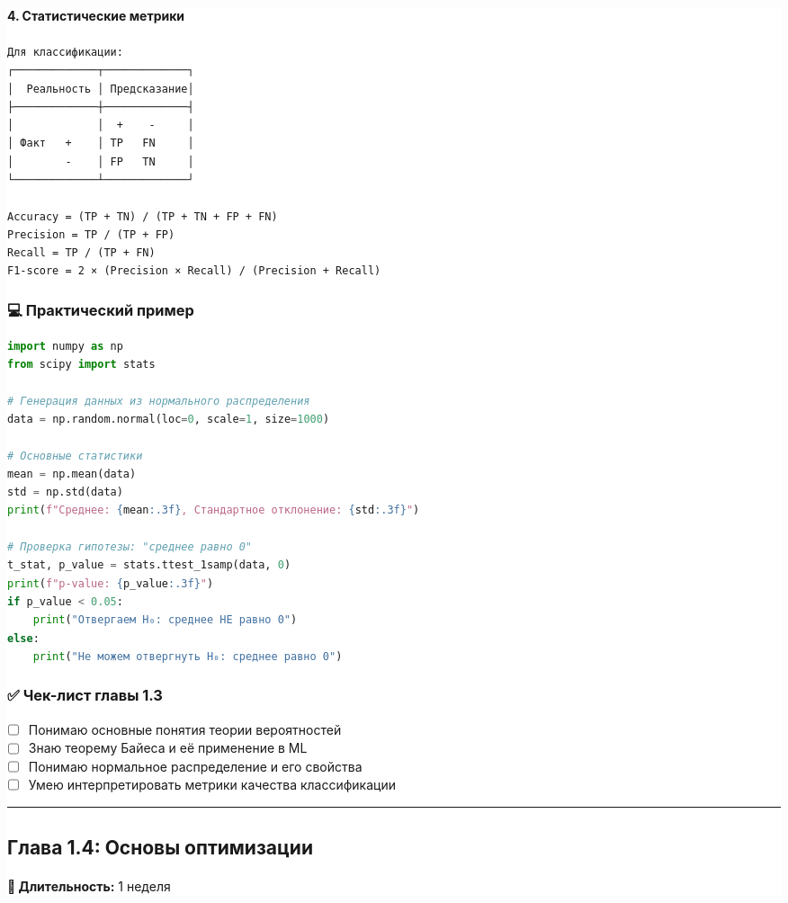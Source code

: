 #### 4. Статистические метрики

```
Для классификации:
┌─────────────┬─────────────┐
│  Реальность │ Предсказание│
├─────────────┼─────────────┤
│             │  +    -     │
│ Факт   +    │ TP   FN     │
│        -    │ FP   TN     │
└─────────────┴─────────────┘

Accuracy = (TP + TN) / (TP + TN + FP + FN)
Precision = TP / (TP + FP)
Recall = TP / (TP + FN)
F1-score = 2 × (Precision × Recall) / (Precision + Recall)
```

### 💻 Практический пример

```python
import numpy as np
from scipy import stats

# Генерация данных из нормального распределения
data = np.random.normal(loc=0, scale=1, size=1000)

# Основные статистики
mean = np.mean(data)
std = np.std(data)
print(f"Среднее: {mean:.3f}, Стандартное отклонение: {std:.3f}")

# Проверка гипотезы: "среднее равно 0"
t_stat, p_value = stats.ttest_1samp(data, 0)
print(f"p-value: {p_value:.3f}")
if p_value < 0.05:
    print("Отвергаем H₀: среднее НЕ равно 0")
else:
    print("Не можем отвергнуть H₀: среднее равно 0")
```

### ✅ Чек-лист главы 1.3
- [ ] Понимаю основные понятия теории вероятностей
- [ ] Знаю теорему Байеса и её применение в ML
- [ ] Понимаю нормальное распределение и его свойства
- [ ] Умею интерпретировать метрики качества классификации

---

## Глава 1.4: Основы оптимизации
**📅 Длительность:** 1 неделя
